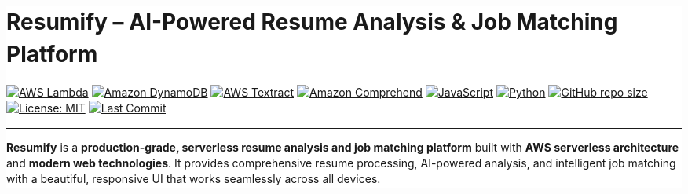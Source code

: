 # Resumify – AI-Powered Resume Analysis & Job Matching Platform
[![AWS Lambda](https://img.shields.io/badge/AWS%20Lambda-Serverless-orange?logo=awslambda)](https://aws.amazon.com/lambda/) [![Amazon DynamoDB](https://img.shields.io/badge/DynamoDB-NoSQL-blue?logo=amazon-dynamodb)](https://aws.amazon.com/dynamodb/) [![AWS Textract](https://img.shields.io/badge/AWS%20Textract-OCR-green?logo=amazon-aws)](https://aws.amazon.com/textract/) [![Amazon Comprehend](https://img.shields.io/badge/Amazon%20Comprehend-NLP-FF9900?logo=amazon-aws)](https://aws.amazon.com/comprehend/) [![JavaScript](https://img.shields.io/badge/JavaScript-ES6+-yellow?logo=javascript)](https://developer.mozilla.org/en-US/docs/Web/JavaScript) [![Python](https://img.shields.io/badge/Python-3.10+-blue?logo=python)](https://www.python.org/) [![GitHub repo size](https://img.shields.io/github/repo-size/nishith-geedh/Resumify?color=6aa64d&cacheSeconds=3600)](https://github.com/nishith-geedh/Resumify) [![License: MIT](https://img.shields.io/badge/License-MIT-blue.svg)](LICENSE) [![Last Commit](https://img.shields.io/github/last-commit/nishith-geedh/Resumify?logo=github)](https://github.com/nishith-geedh/Resumify/commits/main)

---

**Resumify** is a **production-grade, serverless resume analysis and job matching platform** built with **AWS serverless architecture** and **modern web technologies**. It provides comprehensive resume processing, AI-powered analysis, and intelligent job matching with a beautiful, responsive UI that works seamlessly across all devices.
